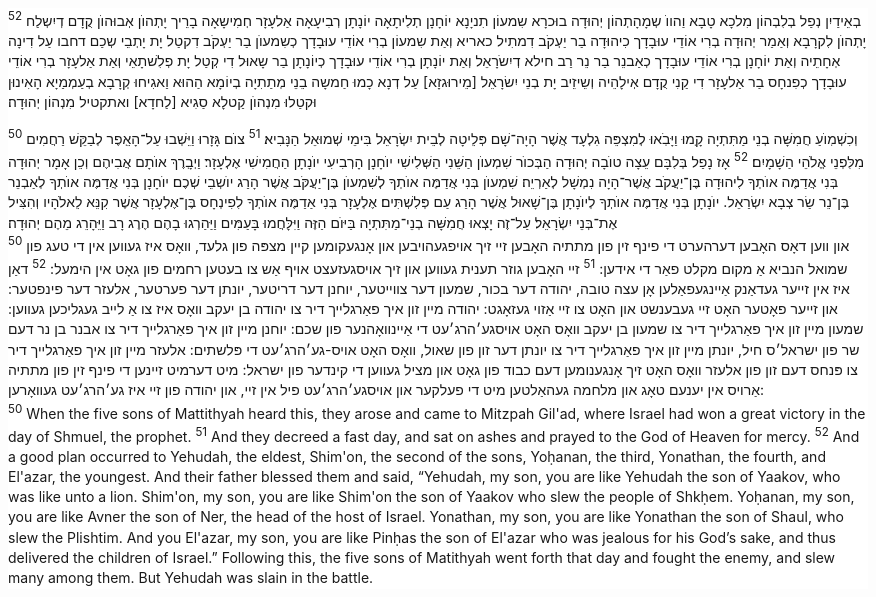 <sup>52</sup> בְאֵידַיִן נְפַל בְלִבְהוֹן מִלכָא טָבָא וַהווֺ שְמָהָתְהוֹן יְהוּדָה בוּכרָא שִמעוֹן תִניָנָא יוֹחָנָן תְלִיתָאָה יוֹנָתָן רְבִיעָאָה אַלעָזָר חְמִישָאָה בָרֵיך יָתְהוֺן אְבוּהוֺן קֻדָם דְיִשְלַח יָתְהוֺן לִקרָבָא וְאַמַר יְהוּדָה בְרִי אוֹדֵי עוּבָדָך כִיהוּדָה בַר יַעְקֹב דִמתִיל כאריא וְאַת שִמעוֹן בְרִי אוֹדֵי עוּבָדָך כְשִמעוֺן בַר יַעְקֹב דִקטַל יָת יָתְבֵי שְכַם דחבו עַל דִינָה אְחָתֵיה וְאַת יוֹחָנָן בְרִי אוֹדֵי עוּבָדָך כְאַבנֵר בַר נֵר רַב חילא דְיִשֹרָאֵל וְאַת יוֹנָתָן בְרִי אוֹדֵי עוּבָדָך כְיוֹנָתָן בַר שָאוּל דִי קְטַל יָת פְלִשׁתָאֵי וְאַת אַלעָזָר בְרִי אוֹדֵי עוּבָדָך כְפִנחָס בַר אַלעָזָר דִי קַנִי קֻדָם אְילָהֵיה וְשֵיזֵיב יָת בְנֵי יִשׂרָאֵל [מֵירוּגזָא] עַל דְנָא כָמוּ חַמשָה בֵנֵי מְתַתִיָה בְיוֹמָא הַהוּא וַאגִיחוּ קְרָבָא בְעַמְמַיָא הָאִינוּן וּקטַלוּ מִנְהוֺן קַטלָא סַגִיא [לַחדָא] ואתקטיל מִנְהוֹן יְהוּדָה׃
</span></div></td>

<td style="vertical-align:top;">
<div class="liturgy"><span lang="he">
<sup>50</sup> וְכִשְׁמֽוֺעַ חֲמִשָּׁה בְנֵי מַתִּתְיָה קָֽמוּ וַיָּבֹֽאוּ לְמִצְפֵּה גִלְעָד אֲשֶׁר הָיָה־שָׁם פְּלֵיטָה לְבֵית יִשְׂרָאֵל בִּימֵי שְׁמוּאֵל הַנָּבִיא׃ 
<sup>51</sup> צוֺם גָּזָרוּ וַיֵּשְׁבוּ עַל־הָאֵֽפֶר לְבַקֵּשׁ רַחֲמִים מִלִּפְנֵי אֱלֹהֵי הַשָׁמָיִם׃ 
<sup>52</sup> אָז נָפַל בְּלִבָּם עֵצָה טוֺבָה יְהוּדָה הַבְּכוֺר שִׁמְעוֺן הַשֵּׁנִי הַשְּׁלִישִׁי יוֺחָנָן הָרְבִיעִי יוֺנָתָן הַחֲמִישִׁי אֶלְעָזָר׃ 
 וַיְבָֽרֶךְ אוֺתָם אֲבִיהֶם וְכֵן אָמָר יְהוּדָה בְּנִי אֲדַמֶּה אוֺתְךָ לִיהוּדָה בֶּן־יַעֲקֺב אֲשֶׁר־הָיָה נִמְשָׁל לְאַרְיֵה׃ 
 שִׁמְעוֺן בְּנִי אֲדַמֶּה אוֺתְךָ לְשִׁמְעוֺן בֶּן־יַעֲקֹּב אֲשֶׁר הָרַג יוֺשְבֵי שְׁכֶם׃ 
 יוֺחָנָן בְּנִי אֲדַמֶּה אוֺתְךָ לְאַבְנֵר בֶּן־נֵר שַׂר צְבָא יִשְׂרַאֵל.‏
 יוֺנָתָן בְּנִי אֲדַמֶּה אוֺתְךָ לְיוֺנָתָן בֶּן־שָׁאוּל אֲשֶׁר הָרַג עַם פְּלִשְׁתִּים׃ 
 אֶלְעָזָר בְּנִי אַדַמֶּה אוֺתְךָ לִפִינְחָס בֶּן־אֶלְעָזָר אֲשֶׁר קִנֵּא לֵאלֹהָיו וְהִצִּיל אֶת־בְּנֵי יִשְׂרָאֵל׃
 עַל־זֶה יָצְאוּ חֲמִשָּׁה בְנֵי־מַתִּתְיָה בַּיּוֺם הַזֶּה וַיִּלָּחֲמוּ בָּעַמִּים וַיַּהַרְגוּ בָהֶם הֶרֶג רָב וַיֵּהָרֵג מֵהֶם יְהוּדָה׃
</span></div></td>
<td style="vertical-align:top;">
<div class="yiddish"><span lang="yi">
<sup>50</sup>  און װען דאָס האָבען דערהערט די פינף זין פון מתתיה האָבען זײ זיך אויפגעהויבען און אָנגעקומען קײן מצפּה פון גלעד, װאָס איז געװען אין די טעג פון שמואל הנביא אַ מקום מקלט פאַר די אידען:
<sup>51</sup>  זײ האָבען גוזר תענית געװען און זיך אויסגעזעצט אויף אַש צו בעטען רחמים פון גאָט אין הימעל:
<sup>52</sup> דאַן איז אין זײער געדאַנק אַײנגעפאַלען אָן עצה טובה, יהודה דער בכור, שמעון דער צװײטער, יוחנן דער דריטער, יונתן דער פערטער, אלעזר דער פינפטער:
  און זײער פאָטער האָט זײ געבענשט און האָט צו זײ אַזוי געזאָגט: יהודה מײן זון איך פאַרגלײך דיר צו יהודה בן יעקב װאָס איז צו אַ לײב געגליכען געװען:
  שמעון מײן זון איך פאַרגלײך דיר צו שמעון בן יעקב װאָס האָט אויסגע׳הרג׳עט די אַײנװאָהנער פון שכם:
  יוחנן מײן זון איך פאַרגלײך דיר צו אבנר בן נר דעם שר פון ישראל׳ס חיל, יונתן מײן זון איך פאַרגלײך דיר צו יונתן דער זון פון שאול, װאָס האָט אויס-גע׳הרג׳עט די פּלשתים: 
  אלעזר מײן זון איך פאַרגלײך דיר צו פּנחס דעם זון פון אלעזר װאָס האָט זיך אָנגענומען דעם כבוד פון גאָט און מציל געװען די קינדער פון ישראל:
  מיט דערמיט זײנען די פינף זין פון מתתיה אַרויס אין יענעם טאָג און מלחמה געהאַלטען מיט די פעלקער און אויסגע׳הרג׳עט פיל אין זײ, און יהודה פון זײ איז גע׳הרג׳עט געװאָרען:
</span></div></td>
<td style="vertical-align:top;"><div class="english">
<sup>50</sup> When the five sons of Mattithyah heard this, they arose and came to Mitzpah Gil'ad, where Israel had won a great victory in the day of Shmuel, the prophet.
<sup>51</sup> And they decreed a fast day, and sat on ashes and prayed to the God of Heaven for mercy.
<sup>52</sup> And a good plan occurred to Yehudah, the eldest, Shim'on, the second of the sons, Yoḥanan, the third, Yonathan, the fourth, and El'azar, the youngest.
   And their father blessed them and said, “Yehudah, my son, you are like Yehudah the son of Yaakov, who was like unto a lion.
   Shim'on, my son, you are like Shim'on the son of Yaakov who slew the people of Shkḥem.
   Yoḥanan, my son, you are like Avner the son of Ner, the head of the host of Israel.
   Yonathan, my son, you are like Yonathan the son of Shaul, who slew the Plishtim. 
   And you El'azar, my son, you are like Pinḥas the son of El'azar who was jealous for his God’s sake, and thus delivered the children of Israel.”
   Following this, the five sons of Matithyah went forth that day and fought the enemy, and slew many among them. But Yehudah was slain in the battle.
</div></td></tr>